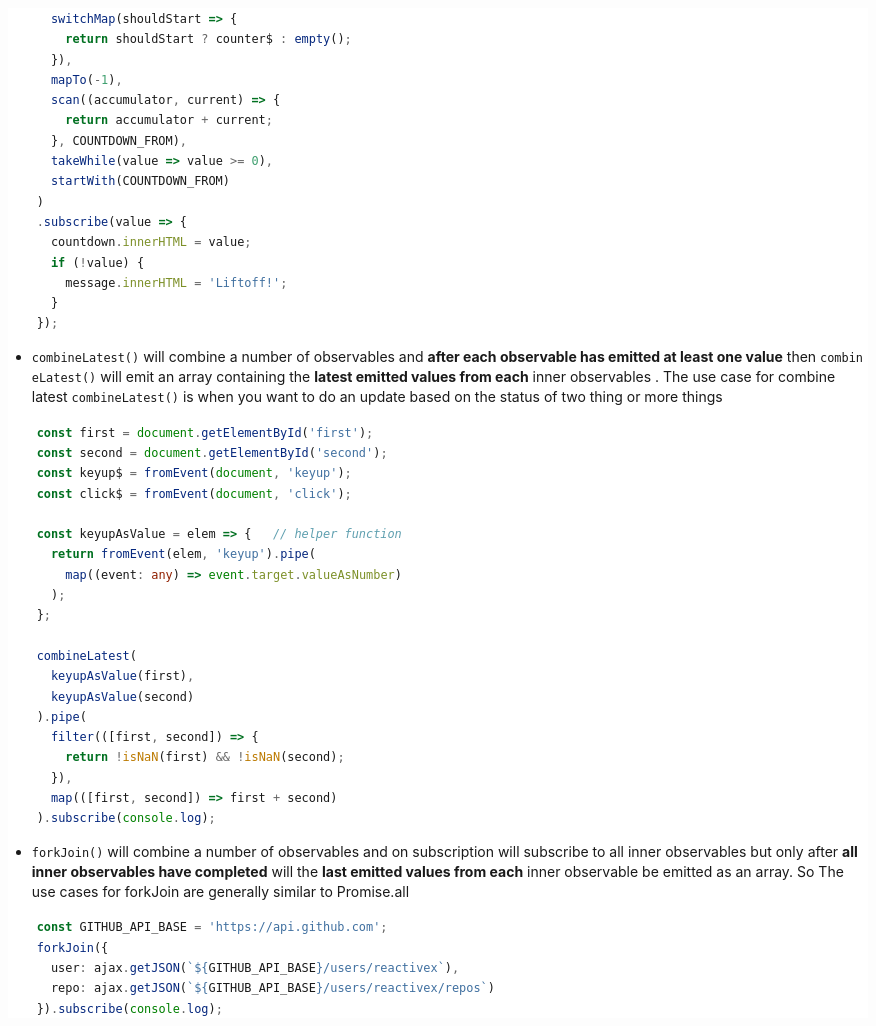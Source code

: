 ```typescript
      switchMap(shouldStart => {
        return shouldStart ? counter$ : empty();
      }),
      mapTo(-1),
      scan((accumulator, current) => {
        return accumulator + current;
      }, COUNTDOWN_FROM),
      takeWhile(value => value >= 0),
      startWith(COUNTDOWN_FROM)
    )
    .subscribe(value => {
      countdown.innerHTML = value;
      if (!value) {
        message.innerHTML = 'Liftoff!';
      }
    });
```
- `combineLatest()` will combine a number of observables and **after each observable has emitted at least one value** then `combineLatest()` will emit an array containing the **latest emitted values from each** inner observables . The use case for combine latest `combineLatest()` is when you want to do an update based on the status of two thing or more things
```typescript
    const first = document.getElementById('first');
    const second = document.getElementById('second');
    const keyup$ = fromEvent(document, 'keyup');
    const click$ = fromEvent(document, 'click');
    
    const keyupAsValue = elem => {   // helper function
      return fromEvent(elem, 'keyup').pipe(
        map((event: any) => event.target.valueAsNumber)
      );
    };
    
    combineLatest(
      keyupAsValue(first), 
      keyupAsValue(second)
    ).pipe(
      filter(([first, second]) => {
        return !isNaN(first) && !isNaN(second);
      }),
      map(([first, second]) => first + second)
    ).subscribe(console.log);
```

- `forkJoin()` will combine a number of observables and on subscription will subscribe to all inner observables but only after **all inner observables have completed** will the **last emitted values from each** inner observable be emitted as an array. So The use cases for forkJoin are generally similar to Promise.all
```typescript
    const GITHUB_API_BASE = 'https://api.github.com';
    forkJoin({
      user: ajax.getJSON(`${GITHUB_API_BASE}/users/reactivex`),
      repo: ajax.getJSON(`${GITHUB_API_BASE}/users/reactivex/repos`)
    }).subscribe(console.log);
```
